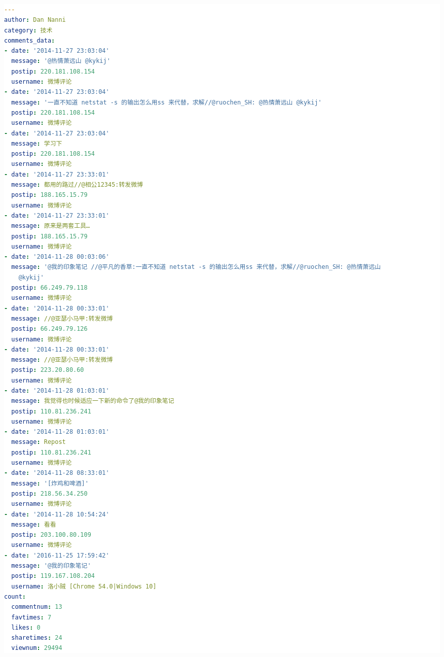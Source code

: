 ```yaml
---
author: Dan Nanni
category: 技术
comments_data:
- date: '2014-11-27 23:03:04'
  message: '@热情萧远山 @kykij'
  postip: 220.181.108.154
  username: 微博评论
- date: '2014-11-27 23:03:04'
  message: '一直不知道 netstat -s 的输出怎么用ss 来代替，求解//@ruochen_SH: @热情萧远山 @kykij'
  postip: 220.181.108.154
  username: 微博评论
- date: '2014-11-27 23:03:04'
  message: 学习下
  postip: 220.181.108.154
  username: 微博评论
- date: '2014-11-27 23:33:01'
  message: 都用的路过//@相公12345:转发微博
  postip: 188.165.15.79
  username: 微博评论
- date: '2014-11-27 23:33:01'
  message: 原来是两套工具…
  postip: 188.165.15.79
  username: 微博评论
- date: '2014-11-28 00:03:06'
  message: '@我的印象笔记 //@平凡的香草:一直不知道 netstat -s 的输出怎么用ss 来代替，求解//@ruochen_SH: @热情萧远山
    @kykij'
  postip: 66.249.79.118
  username: 微博评论
- date: '2014-11-28 00:33:01'
  message: //@亚瑟小马甲:转发微博
  postip: 66.249.79.126
  username: 微博评论
- date: '2014-11-28 00:33:01'
  message: //@亚瑟小马甲:转发微博
  postip: 223.20.80.60
  username: 微博评论
- date: '2014-11-28 01:03:01'
  message: 我觉得也时候适应一下新的命令了@我的印象笔记
  postip: 110.81.236.241
  username: 微博评论
- date: '2014-11-28 01:03:01'
  message: Repost
  postip: 110.81.236.241
  username: 微博评论
- date: '2014-11-28 08:33:01'
  message: '[炸鸡和啤酒]'
  postip: 218.56.34.250
  username: 微博评论
- date: '2014-11-28 10:54:24'
  message: 看看
  postip: 203.100.80.109
  username: 微博评论
- date: '2016-11-25 17:59:42'
  message: '@我的印象笔记'
  postip: 119.167.108.204
  username: 洛小贼 [Chrome 54.0|Windows 10]
count:
  commentnum: 13
  favtimes: 7
  likes: 0
  sharetimes: 24
  viewnum: 29494
```